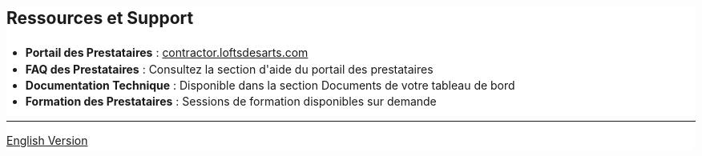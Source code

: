## Ressources et Support

- **Portail des Prestataires** : [contractor.loftsdesarts.com](https://contractor.loftsdesarts.com)
- **FAQ des Prestataires** : Consultez la section d'aide du portail des prestataires
- **Documentation Technique** : Disponible dans la section Documents de votre tableau de bord
- **Formation des Prestataires** : Sessions de formation disponibles sur demande

---

[English Version](./README.md) 